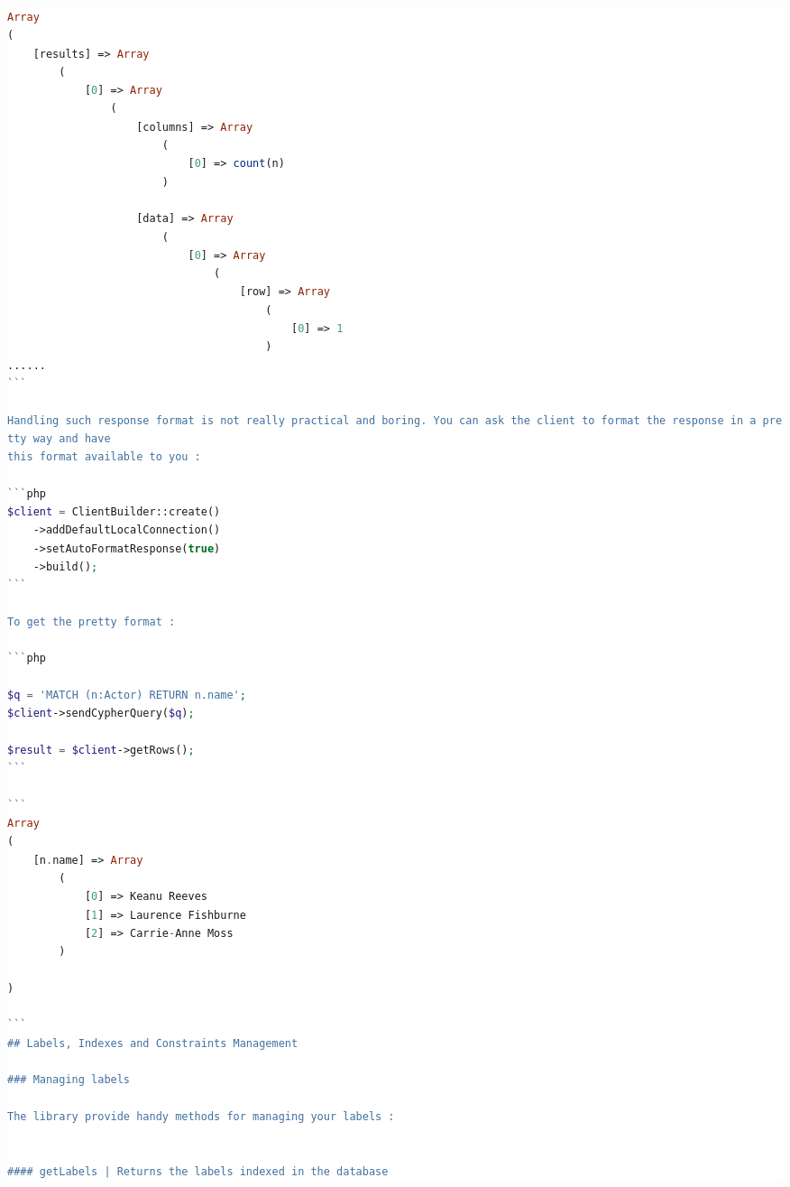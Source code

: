 ````php
Array
(
    [results] => Array
        (
            [0] => Array
                (
                    [columns] => Array
                        (
                            [0] => count(n)
                        )

                    [data] => Array
                        (
                            [0] => Array
                                (
                                    [row] => Array
                                        (
                                            [0] => 1
                                        )
......                                        
```

Handling such response format is not really practical and boring. You can ask the client to format the response in a pretty way and have
this format available to you :

```php
$client = ClientBuilder::create()
    ->addDefaultLocalConnection()
    ->setAutoFormatResponse(true)
    ->build();
```

To get the pretty format :

```php

$q = 'MATCH (n:Actor) RETURN n.name';
$client->sendCypherQuery($q);

$result = $client->getRows();
```

```
Array
(
    [n.name] => Array
        (
            [0] => Keanu Reeves
            [1] => Laurence Fishburne
            [2] => Carrie-Anne Moss
        )

)

```
## Labels, Indexes and Constraints Management

### Managing labels

The library provide handy methods for managing your labels :


#### getLabels | Returns the labels indexed in the database
````